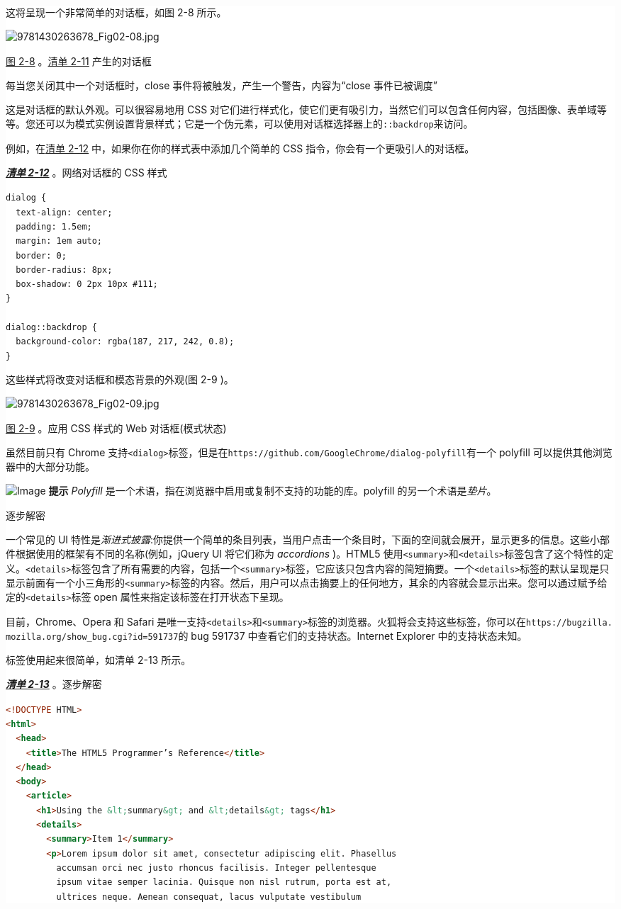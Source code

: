 这将呈现一个非常简单的对话框，如图 2-8 所示。

![9781430263678_Fig02-08.jpg](../Images/image00439.jpeg)

[图 2-8](#_Fig8) 。[清单 2-11](#list11) 产生的对话框

每当您关闭其中一个对话框时，close 事件将被触发，产生一个警告，内容为“close 事件已被调度”

这是对话框的默认外观。可以很容易地用 CSS 对它们进行样式化，使它们更有吸引力，当然它们可以包含任何内容，包括图像、表单域等等。您还可以为模式实例设置背景样式；它是一个伪元素，可以使用对话框选择器上的`::backdrop`来访问。

例如，在[清单 2-12](#list12) 中，如果你在你的样式表中添加几个简单的 CSS 指令，你会有一个更吸引人的对话框。

***[清单 2-12](#_list12)*** 。网络对话框的 CSS 样式

```html
dialog {
  text-align: center;
  padding: 1.5em;
  margin: 1em auto;
  border: 0;
  border-radius: 8px;
  box-shadow: 0 2px 10px #111;
}

dialog::backdrop {
  background-color: rgba(187, 217, 242, 0.8);
}
```

这些样式将改变对话框和模态背景的外观(图 2-9 )。

![9781430263678_Fig02-09.jpg](../Images/image00440.jpeg)

[图 2-9](#_Fig9) 。应用 CSS 样式的 Web 对话框(模式状态)

虽然目前只有 Chrome 支持`<dialog>`标签，但是在`https://github.com/GoogleChrome/dialog-polyfill`有一个 polyfill 可以提供其他浏览器中的大部分功能。

![Image](../Images/image00429.jpeg) **提示** *Polyfill* 是一个术语，指在浏览器中启用或复制不支持的功能的库。polyfill 的另一个术语是*垫片*。

逐步解密

一个常见的 UI 特性是*渐进式披露*:你提供一个简单的条目列表，当用户点击一个条目时，下面的空间就会展开，显示更多的信息。这些小部件根据使用的框架有不同的名称(例如，jQuery UI 将它们称为 *accordions* )。HTML5 使用`<summary>`和`<details>`标签包含了这个特性的定义。`<details>`标签包含了所有需要的内容，包括一个`<summary>`标签，它应该只包含内容的简短摘要。一个`<details>`标签的默认呈现是只显示前面有一个小三角形的`<summary>`标签的内容。然后，用户可以点击摘要上的任何地方，其余的内容就会显示出来。您可以通过赋予给定的`<details>`标签 open 属性来指定该标签在打开状态下呈现。

目前，Chrome、Opera 和 Safari 是唯一支持`<details>`和`<summary>`标签的浏览器。火狐将会支持这些标签，你可以在`https://bugzilla.mozilla.org/show_bug.cgi?id=591737`的 bug 591737 中查看它们的支持状态。Internet Explorer 中的支持状态未知。

标签使用起来很简单，如清单 2-13 所示。

***[清单 2-13](#_list13)*** 。逐步解密

```html
<!DOCTYPE HTML>
<html>
  <head>
    <title>The HTML5 Programmer’s Reference</title>
  </head>
  <body>
    <article>
      <h1>Using the &lt;summary&gt; and &lt;details&gt; tags</h1>
      <details>
        <summary>Item 1</summary>
        <p>Lorem ipsum dolor sit amet, consectetur adipiscing elit. Phasellus
          accumsan orci nec justo rhoncus facilisis. Integer pellentesque
          ipsum vitae semper lacinia. Quisque non nisl rutrum, porta est at,
          ultrices neque. Aenean consequat, lacus vulputate vestibulum
```